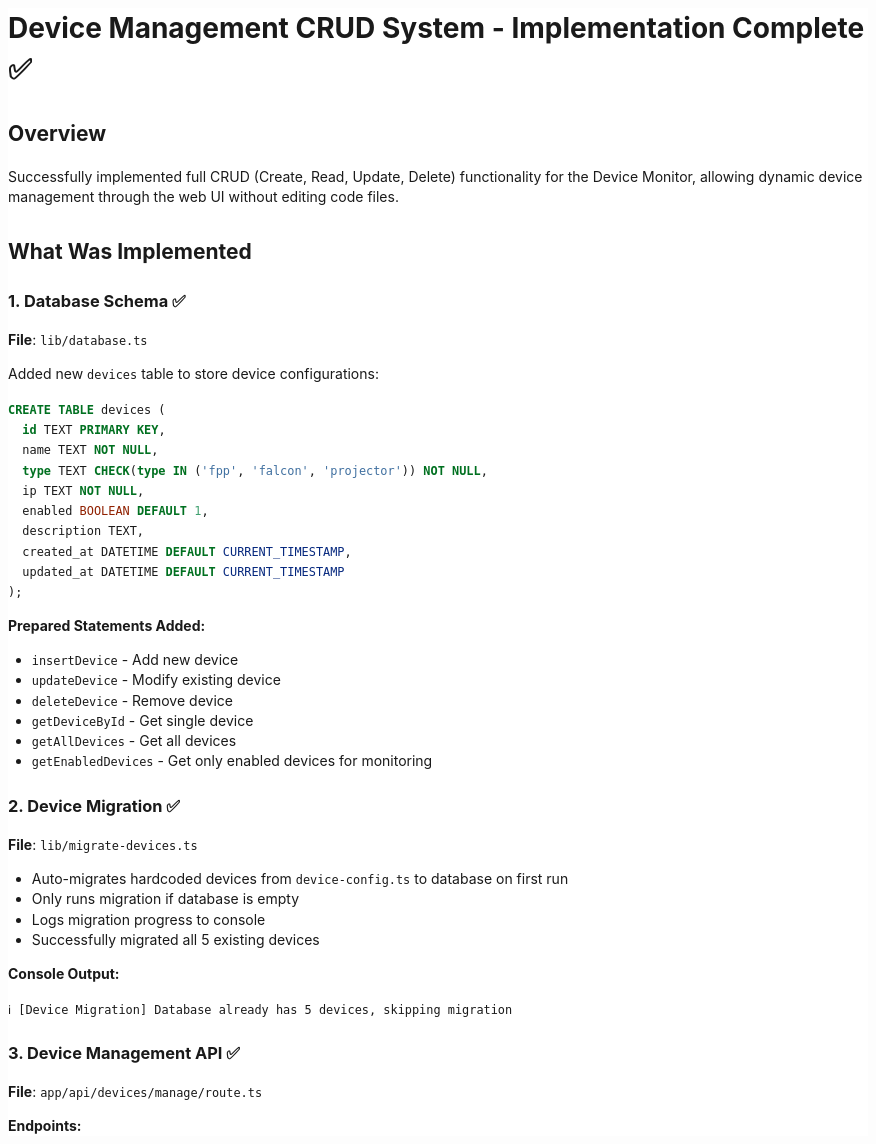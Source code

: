 # Device Management CRUD System - Implementation Complete ✅

## Overview
Successfully implemented full CRUD (Create, Read, Update, Delete) functionality for the Device Monitor, allowing dynamic device management through the web UI without editing code files.

## What Was Implemented

### 1. Database Schema ✅
**File**: `lib/database.ts`

Added new `devices` table to store device configurations:
```sql
CREATE TABLE devices (
  id TEXT PRIMARY KEY,
  name TEXT NOT NULL,
  type TEXT CHECK(type IN ('fpp', 'falcon', 'projector')) NOT NULL,
  ip TEXT NOT NULL,
  enabled BOOLEAN DEFAULT 1,
  description TEXT,
  created_at DATETIME DEFAULT CURRENT_TIMESTAMP,
  updated_at DATETIME DEFAULT CURRENT_TIMESTAMP
);
```

**Prepared Statements Added:**
- `insertDevice` - Add new device
- `updateDevice` - Modify existing device
- `deleteDevice` - Remove device
- `getDeviceById` - Get single device
- `getAllDevices` - Get all devices
- `getEnabledDevices` - Get only enabled devices for monitoring

### 2. Device Migration ✅
**File**: `lib/migrate-devices.ts`

- Auto-migrates hardcoded devices from `device-config.ts` to database on first run
- Only runs migration if database is empty
- Logs migration progress to console
- Successfully migrated all 5 existing devices

**Console Output:**
```
ℹ️ [Device Migration] Database already has 5 devices, skipping migration
```

### 3. Device Management API ✅
**File**: `app/api/devices/manage/route.ts`

**Endpoints:**
